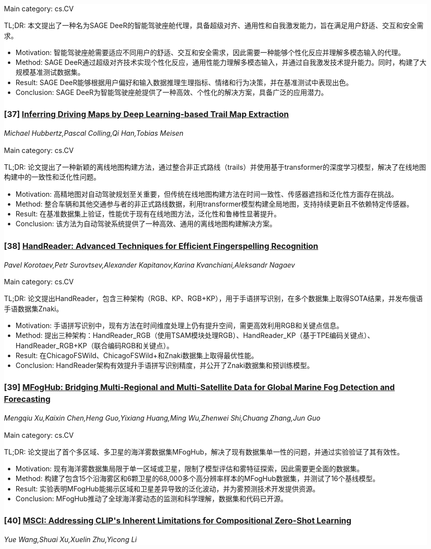 Main category: cs.CV

TL;DR: 本文提出了一种名为SAGE DeeR的智能驾驶座舱代理，具备超级对齐、通用性和自我激发能力，旨在满足用户舒适、交互和安全需求。

- Motivation: 智能驾驶座舱需要适应不同用户的舒适、交互和安全需求，因此需要一种能够个性化反应并理解多模态输入的代理。
- Method: SAGE DeeR通过超级对齐技术实现个性化反应，通用性能力理解多模态输入，并通过自我激发技术提升能力。同时，构建了大规模基准测试数据集。
- Result: SAGE DeeR能够根据用户偏好和输入数据推理生理指标、情绪和行为决策，并在基准测试中表现出色。
- Conclusion: SAGE DeeR为智能驾驶座舱提供了一种高效、个性化的解决方案，具备广泛的应用潜力。


### [37] [Inferring Driving Maps by Deep Learning-based Trail Map Extraction](https://arxiv.org/abs/2505.10258)
*Michael Hubbertz,Pascal Colling,Qi Han,Tobias Meisen*

Main category: cs.CV

TL;DR: 论文提出了一种新颖的离线地图构建方法，通过整合非正式路线（trails）并使用基于transformer的深度学习模型，解决了在线地图构建中的一致性和泛化性问题。

- Motivation: 高精地图对自动驾驶规划至关重要，但传统在线地图构建方法在时间一致性、传感器遮挡和泛化性方面存在挑战。
- Method: 整合车辆和其他交通参与者的非正式路线数据，利用transformer模型构建全局地图，支持持续更新且不依赖特定传感器。
- Result: 在基准数据集上验证，性能优于现有在线地图方法，泛化性和鲁棒性显著提升。
- Conclusion: 该方法为自动驾驶系统提供了一种高效、通用的离线地图构建解决方案。


### [38] [HandReader: Advanced Techniques for Efficient Fingerspelling Recognition](https://arxiv.org/abs/2505.10267)
*Pavel Korotaev,Petr Surovtsev,Alexander Kapitanov,Karina Kvanchiani,Aleksandr Nagaev*

Main category: cs.CV

TL;DR: 论文提出HandReader，包含三种架构（RGB、KP、RGB+KP），用于手语拼写识别，在多个数据集上取得SOTA结果，并发布俄语手语数据集Znaki。

- Motivation: 手语拼写识别中，现有方法在时间维度处理上仍有提升空间，需更高效利用RGB和关键点信息。
- Method: 提出三种架构：HandReader_RGB（使用TSAM模块处理RGB）、HandReader_KP（基于TPE编码关键点）、HandReader_RGB+KP（联合编码RGB和关键点）。
- Result: 在ChicagoFSWild、ChicagoFSWild+和Znaki数据集上取得最优性能。
- Conclusion: HandReader架构有效提升手语拼写识别精度，并公开了Znaki数据集和预训练模型。


### [39] [MFogHub: Bridging Multi-Regional and Multi-Satellite Data for Global Marine Fog Detection and Forecasting](https://arxiv.org/abs/2505.10281)
*Mengqiu Xu,Kaixin Chen,Heng Guo,Yixiang Huang,Ming Wu,Zhenwei Shi,Chuang Zhang,Jun Guo*

Main category: cs.CV

TL;DR: 论文提出了首个多区域、多卫星的海洋雾数据集MFogHub，解决了现有数据集单一性的问题，并通过实验验证了其有效性。

- Motivation: 现有海洋雾数据集局限于单一区域或卫星，限制了模型评估和雾特征探索，因此需要更全面的数据集。
- Method: 构建了包含15个沿海雾区和6颗卫星的68,000多个高分辨率样本的MFogHub数据集，并测试了16个基线模型。
- Result: 实验表明MFogHub能揭示区域和卫星差异导致的泛化波动，并为雾预测技术开发提供资源。
- Conclusion: MFogHub推动了全球海洋雾动态的监测和科学理解，数据集和代码已开源。


### [40] [MSCI: Addressing CLIP's Inherent Limitations for Compositional Zero-Shot Learning](https://arxiv.org/abs/2505.10289)
*Yue Wang,Shuai Xu,Xuelin Zhu,Yicong Li*
